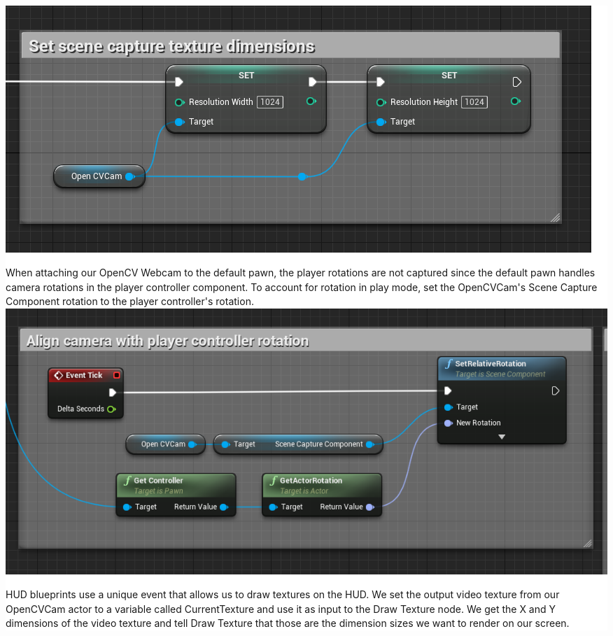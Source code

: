 ![Hud Blueprint](Images/Hud3.png)

When attaching our OpenCV Webcam to the default pawn, the player rotations are not captured since the default pawn handles camera rotations in the player controller component. To account for rotation in play mode, set the OpenCVCam's Scene Capture Component rotation to the player controller's rotation. 
![Hud Blueprint](Images/Hud4.png)

HUD blueprints use a unique event that allows us to draw textures on the HUD. We set the output video texture from our OpenCVCam actor to a variable called CurrentTexture and use it as input to the Draw Texture node. We get the X and Y dimensions of the video texture and tell Draw Texture that those are the dimension sizes we want to render on our screen. 